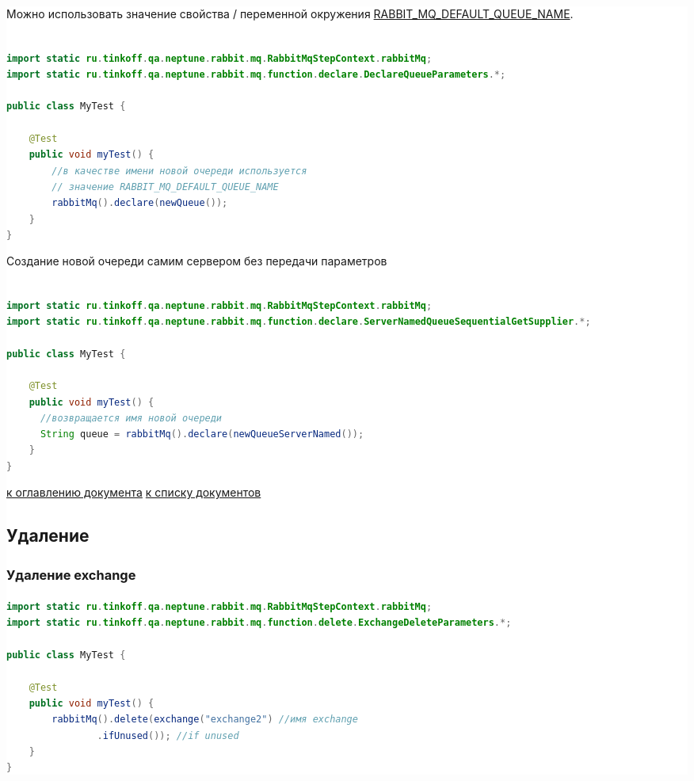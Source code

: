 Можно использовать значение свойства / переменной окружения [RABBIT_MQ_DEFAULT_QUEUE_NAME](./SETTINGS.MD#RABBIT_MQ_DEFAULT_QUEUE_NAME).

```java

import static ru.tinkoff.qa.neptune.rabbit.mq.RabbitMqStepContext.rabbitMq;
import static ru.tinkoff.qa.neptune.rabbit.mq.function.declare.DeclareQueueParameters.*;

public class MyTest {

    @Test
    public void myTest() {
        //в качестве имени новой очереди используется 
        // значение RABBIT_MQ_DEFAULT_QUEUE_NAME
        rabbitMq().declare(newQueue());
    }
}
```

Создание новой очереди самим сервером без передачи параметров

```java

import static ru.tinkoff.qa.neptune.rabbit.mq.RabbitMqStepContext.rabbitMq;
import static ru.tinkoff.qa.neptune.rabbit.mq.function.declare.ServerNamedQueueSequentialGetSupplier.*;

public class MyTest {

    @Test
    public void myTest() {
      //возвращается имя новой очереди  
      String queue = rabbitMq().declare(newQueueServerNamed());
    }
}
```

[к оглавлению документа](#Оглавление) [к списку документов](README.MD#Оглавление)

## Удаление

### Удаление exchange

```java
import static ru.tinkoff.qa.neptune.rabbit.mq.RabbitMqStepContext.rabbitMq;
import static ru.tinkoff.qa.neptune.rabbit.mq.function.delete.ExchangeDeleteParameters.*;

public class MyTest {

    @Test
    public void myTest() {
        rabbitMq().delete(exchange("exchange2") //имя exchange
                .ifUnused()); //if unused
    }
}
```
